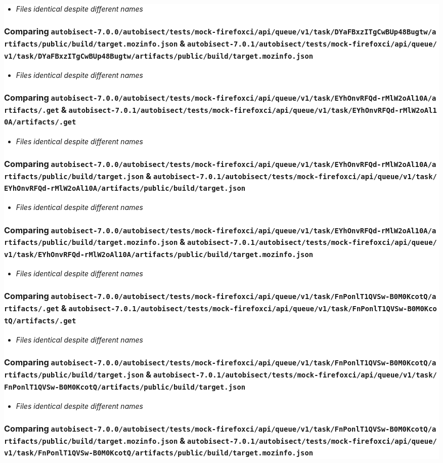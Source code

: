  * *Files identical despite different names*

### Comparing `autobisect-7.0.0/autobisect/tests/mock-firefoxci/api/queue/v1/task/DYaFBxzITgCwBUp48Bugtw/artifacts/public/build/target.mozinfo.json` & `autobisect-7.0.1/autobisect/tests/mock-firefoxci/api/queue/v1/task/DYaFBxzITgCwBUp48Bugtw/artifacts/public/build/target.mozinfo.json`

 * *Files identical despite different names*

### Comparing `autobisect-7.0.0/autobisect/tests/mock-firefoxci/api/queue/v1/task/EYhOnvRFQd-rMlW2oAl10A/artifacts/.get` & `autobisect-7.0.1/autobisect/tests/mock-firefoxci/api/queue/v1/task/EYhOnvRFQd-rMlW2oAl10A/artifacts/.get`

 * *Files identical despite different names*

### Comparing `autobisect-7.0.0/autobisect/tests/mock-firefoxci/api/queue/v1/task/EYhOnvRFQd-rMlW2oAl10A/artifacts/public/build/target.json` & `autobisect-7.0.1/autobisect/tests/mock-firefoxci/api/queue/v1/task/EYhOnvRFQd-rMlW2oAl10A/artifacts/public/build/target.json`

 * *Files identical despite different names*

### Comparing `autobisect-7.0.0/autobisect/tests/mock-firefoxci/api/queue/v1/task/EYhOnvRFQd-rMlW2oAl10A/artifacts/public/build/target.mozinfo.json` & `autobisect-7.0.1/autobisect/tests/mock-firefoxci/api/queue/v1/task/EYhOnvRFQd-rMlW2oAl10A/artifacts/public/build/target.mozinfo.json`

 * *Files identical despite different names*

### Comparing `autobisect-7.0.0/autobisect/tests/mock-firefoxci/api/queue/v1/task/FnPonlT1QVSw-B0M0KcotQ/artifacts/.get` & `autobisect-7.0.1/autobisect/tests/mock-firefoxci/api/queue/v1/task/FnPonlT1QVSw-B0M0KcotQ/artifacts/.get`

 * *Files identical despite different names*

### Comparing `autobisect-7.0.0/autobisect/tests/mock-firefoxci/api/queue/v1/task/FnPonlT1QVSw-B0M0KcotQ/artifacts/public/build/target.json` & `autobisect-7.0.1/autobisect/tests/mock-firefoxci/api/queue/v1/task/FnPonlT1QVSw-B0M0KcotQ/artifacts/public/build/target.json`

 * *Files identical despite different names*

### Comparing `autobisect-7.0.0/autobisect/tests/mock-firefoxci/api/queue/v1/task/FnPonlT1QVSw-B0M0KcotQ/artifacts/public/build/target.mozinfo.json` & `autobisect-7.0.1/autobisect/tests/mock-firefoxci/api/queue/v1/task/FnPonlT1QVSw-B0M0KcotQ/artifacts/public/build/target.mozinfo.json`
